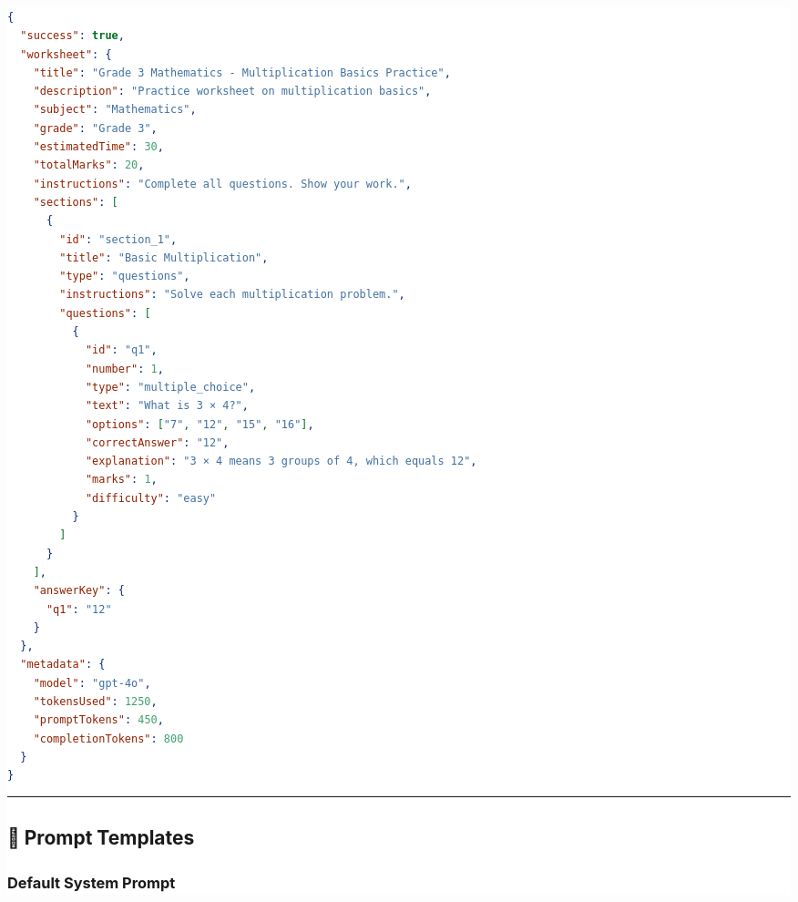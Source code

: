 ```json
{
  "success": true,
  "worksheet": {
    "title": "Grade 3 Mathematics - Multiplication Basics Practice",
    "description": "Practice worksheet on multiplication basics",
    "subject": "Mathematics",
    "grade": "Grade 3",
    "estimatedTime": 30,
    "totalMarks": 20,
    "instructions": "Complete all questions. Show your work.",
    "sections": [
      {
        "id": "section_1",
        "title": "Basic Multiplication",
        "type": "questions",
        "instructions": "Solve each multiplication problem.",
        "questions": [
          {
            "id": "q1",
            "number": 1,
            "type": "multiple_choice",
            "text": "What is 3 × 4?",
            "options": ["7", "12", "15", "16"],
            "correctAnswer": "12",
            "explanation": "3 × 4 means 3 groups of 4, which equals 12",
            "marks": 1,
            "difficulty": "easy"
          }
        ]
      }
    ],
    "answerKey": {
      "q1": "12"
    }
  },
  "metadata": {
    "model": "gpt-4o",
    "tokensUsed": 1250,
    "promptTokens": 450,
    "completionTokens": 800
  }
}
```

---

## 📝 Prompt Templates

### Default System Prompt
